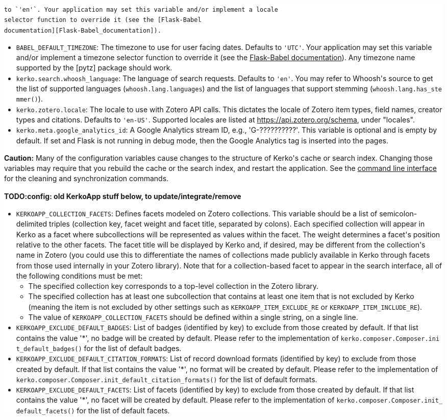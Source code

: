     to `'en'`. Your application may set this variable and/or implement a locale
    selector function to override it (see the [Flask-Babel
    documentation][Flask-Babel_documentation]).
  - `BABEL_DEFAULT_TIMEZONE`: The timezone to use for user facing dates.
    Defaults to `'UTC'`. Your application may set this variable and/or implement
    a timezone selector function to override it (see the [Flask-Babel
    documentation][Flask-Babel_documentation]). Any timezone name supported by
    the [pytz] package should work.
  - `kerko.search.whoosh_language`: The language of search requests. Defaults to
    `'en'`. You may refer to Whoosh's source to get the list of supported
    languages (`whoosh.lang.languages`) and the list of languages that support
    stemming (`whoosh.lang.has_stemmer()`).
  - `kerko.zotero.locale`: The locale to use with Zotero API calls. This
    dictates the locale of Zotero item types, field names, creator types and
    citations. Defaults to `'en-US'`. Supported locales are listed at
    https://api.zotero.org/schema, under "locales".
- `kerko.meta.google_analytics_id`: A Google Analytics stream ID, e.g.,
  'G-??????????'. This variable is optional and is empty by default. If set and
  Flask is not running in debug mode, then the Google Analytics tag is inserted
  into the pages.

**Caution:** Many of the configuration variables cause changes to the structure
of Kerko's cache or search index. Changing those variables may require that you
rebuild the cache or the search index, and restart the application. See the
[command line interface](#command-line-interface-cli) for the cleaning and
synchronization commands.


**TODO:config: old KerkoApp stuff below, to update/integrate/remove**

- `KERKOAPP_COLLECTION_FACETS`: Defines facets modeled on Zotero collections.
  This variable should be a list of semicolon-delimited triples (collection key,
  facet weight and facet title, separated by colons). Each specified collection
  will appear in Kerko as a facet where subcollections will be represented as
  values within the facet. The weight determines a facet's position relative to
  the other facets. The facet title will be displayed by Kerko and, if desired,
  may be different from the collection's name in Zotero (you could use this to
  differentiate the names of collections made publicly available in Kerko
  through facets from those used internally in your Zotero library). Note that
  for a collection-based facet to appear in the search interface, all of the
  following conditions must be met:
  - The specified collection key corresponds to a top-level collection in the
    Zotero library.
  - The specified collection has at least one subcollection that contains at
    least one item that is not excluded by Kerko (meaning the item is not
    excluded by other settings such as `KERKOAPP_ITEM_EXCLUDE_RE` or
    `KERKOAPP_ITEM_INCLUDE_RE`).
  - The value of `KERKOAPP_COLLECTION_FACETS` should be defined within a single
    string, on a single line.
- `KERKOAPP_EXCLUDE_DEFAULT_BADGES`: List of badges (identified by key) to
  exclude from those created by default. If that list contains the value '*', no
  badge will be created by default. Please refer to the implementation of
  `kerko.composer.Composer.init_default_badges()` for the list of default
  badges.
- `KERKOAPP_EXCLUDE_DEFAULT_CITATION_FORMATS`: List of record download formats
  (identified by key) to exclude from those created by default. If that list
  contains the value '*', no format will be created by default. Please refer to
  the implementation of
  `kerko.composer.Composer.init_default_citation_formats()` for the list of
  default formats.
- `KERKOAPP_EXCLUDE_DEFAULT_FACETS`: List of facets (identified by key) to
  exclude from those created by default. If that list contains the value '*', no
  facet will be created by default. Please refer to the implementation of
  `kerko.composer.Composer.init_default_facets()` for the list of default
  facets.

[Flask-Babel_documentation]: https://python-babel.github.io/flask-babel/
[Kerko]: https://github.com/whiskyechobravo/kerko
[Zotero_styles]: https://www.zotero.org/styles/